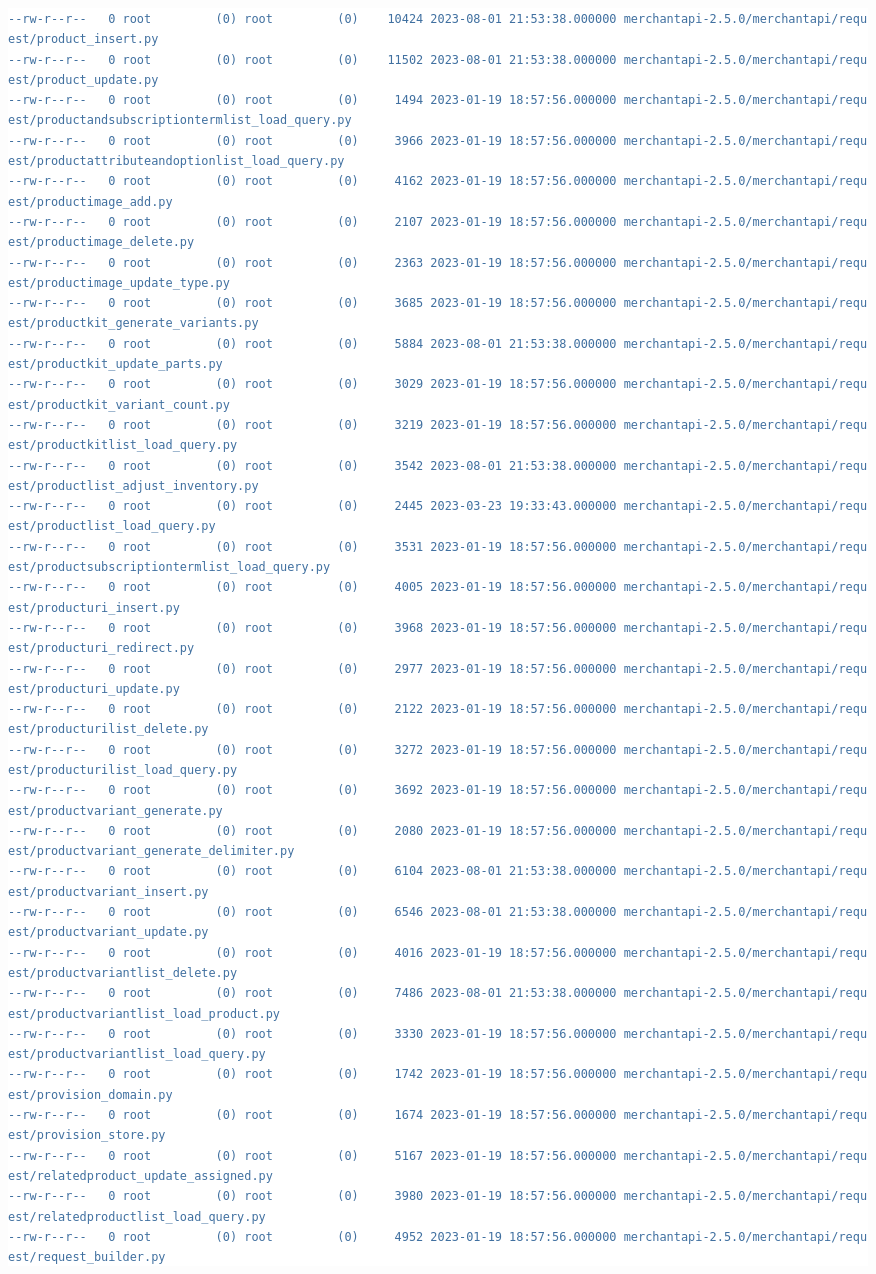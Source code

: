 ```diff
--rw-r--r--   0 root         (0) root         (0)    10424 2023-08-01 21:53:38.000000 merchantapi-2.5.0/merchantapi/request/product_insert.py
--rw-r--r--   0 root         (0) root         (0)    11502 2023-08-01 21:53:38.000000 merchantapi-2.5.0/merchantapi/request/product_update.py
--rw-r--r--   0 root         (0) root         (0)     1494 2023-01-19 18:57:56.000000 merchantapi-2.5.0/merchantapi/request/productandsubscriptiontermlist_load_query.py
--rw-r--r--   0 root         (0) root         (0)     3966 2023-01-19 18:57:56.000000 merchantapi-2.5.0/merchantapi/request/productattributeandoptionlist_load_query.py
--rw-r--r--   0 root         (0) root         (0)     4162 2023-01-19 18:57:56.000000 merchantapi-2.5.0/merchantapi/request/productimage_add.py
--rw-r--r--   0 root         (0) root         (0)     2107 2023-01-19 18:57:56.000000 merchantapi-2.5.0/merchantapi/request/productimage_delete.py
--rw-r--r--   0 root         (0) root         (0)     2363 2023-01-19 18:57:56.000000 merchantapi-2.5.0/merchantapi/request/productimage_update_type.py
--rw-r--r--   0 root         (0) root         (0)     3685 2023-01-19 18:57:56.000000 merchantapi-2.5.0/merchantapi/request/productkit_generate_variants.py
--rw-r--r--   0 root         (0) root         (0)     5884 2023-08-01 21:53:38.000000 merchantapi-2.5.0/merchantapi/request/productkit_update_parts.py
--rw-r--r--   0 root         (0) root         (0)     3029 2023-01-19 18:57:56.000000 merchantapi-2.5.0/merchantapi/request/productkit_variant_count.py
--rw-r--r--   0 root         (0) root         (0)     3219 2023-01-19 18:57:56.000000 merchantapi-2.5.0/merchantapi/request/productkitlist_load_query.py
--rw-r--r--   0 root         (0) root         (0)     3542 2023-08-01 21:53:38.000000 merchantapi-2.5.0/merchantapi/request/productlist_adjust_inventory.py
--rw-r--r--   0 root         (0) root         (0)     2445 2023-03-23 19:33:43.000000 merchantapi-2.5.0/merchantapi/request/productlist_load_query.py
--rw-r--r--   0 root         (0) root         (0)     3531 2023-01-19 18:57:56.000000 merchantapi-2.5.0/merchantapi/request/productsubscriptiontermlist_load_query.py
--rw-r--r--   0 root         (0) root         (0)     4005 2023-01-19 18:57:56.000000 merchantapi-2.5.0/merchantapi/request/producturi_insert.py
--rw-r--r--   0 root         (0) root         (0)     3968 2023-01-19 18:57:56.000000 merchantapi-2.5.0/merchantapi/request/producturi_redirect.py
--rw-r--r--   0 root         (0) root         (0)     2977 2023-01-19 18:57:56.000000 merchantapi-2.5.0/merchantapi/request/producturi_update.py
--rw-r--r--   0 root         (0) root         (0)     2122 2023-01-19 18:57:56.000000 merchantapi-2.5.0/merchantapi/request/producturilist_delete.py
--rw-r--r--   0 root         (0) root         (0)     3272 2023-01-19 18:57:56.000000 merchantapi-2.5.0/merchantapi/request/producturilist_load_query.py
--rw-r--r--   0 root         (0) root         (0)     3692 2023-01-19 18:57:56.000000 merchantapi-2.5.0/merchantapi/request/productvariant_generate.py
--rw-r--r--   0 root         (0) root         (0)     2080 2023-01-19 18:57:56.000000 merchantapi-2.5.0/merchantapi/request/productvariant_generate_delimiter.py
--rw-r--r--   0 root         (0) root         (0)     6104 2023-08-01 21:53:38.000000 merchantapi-2.5.0/merchantapi/request/productvariant_insert.py
--rw-r--r--   0 root         (0) root         (0)     6546 2023-08-01 21:53:38.000000 merchantapi-2.5.0/merchantapi/request/productvariant_update.py
--rw-r--r--   0 root         (0) root         (0)     4016 2023-01-19 18:57:56.000000 merchantapi-2.5.0/merchantapi/request/productvariantlist_delete.py
--rw-r--r--   0 root         (0) root         (0)     7486 2023-08-01 21:53:38.000000 merchantapi-2.5.0/merchantapi/request/productvariantlist_load_product.py
--rw-r--r--   0 root         (0) root         (0)     3330 2023-01-19 18:57:56.000000 merchantapi-2.5.0/merchantapi/request/productvariantlist_load_query.py
--rw-r--r--   0 root         (0) root         (0)     1742 2023-01-19 18:57:56.000000 merchantapi-2.5.0/merchantapi/request/provision_domain.py
--rw-r--r--   0 root         (0) root         (0)     1674 2023-01-19 18:57:56.000000 merchantapi-2.5.0/merchantapi/request/provision_store.py
--rw-r--r--   0 root         (0) root         (0)     5167 2023-01-19 18:57:56.000000 merchantapi-2.5.0/merchantapi/request/relatedproduct_update_assigned.py
--rw-r--r--   0 root         (0) root         (0)     3980 2023-01-19 18:57:56.000000 merchantapi-2.5.0/merchantapi/request/relatedproductlist_load_query.py
--rw-r--r--   0 root         (0) root         (0)     4952 2023-01-19 18:57:56.000000 merchantapi-2.5.0/merchantapi/request/request_builder.py
```